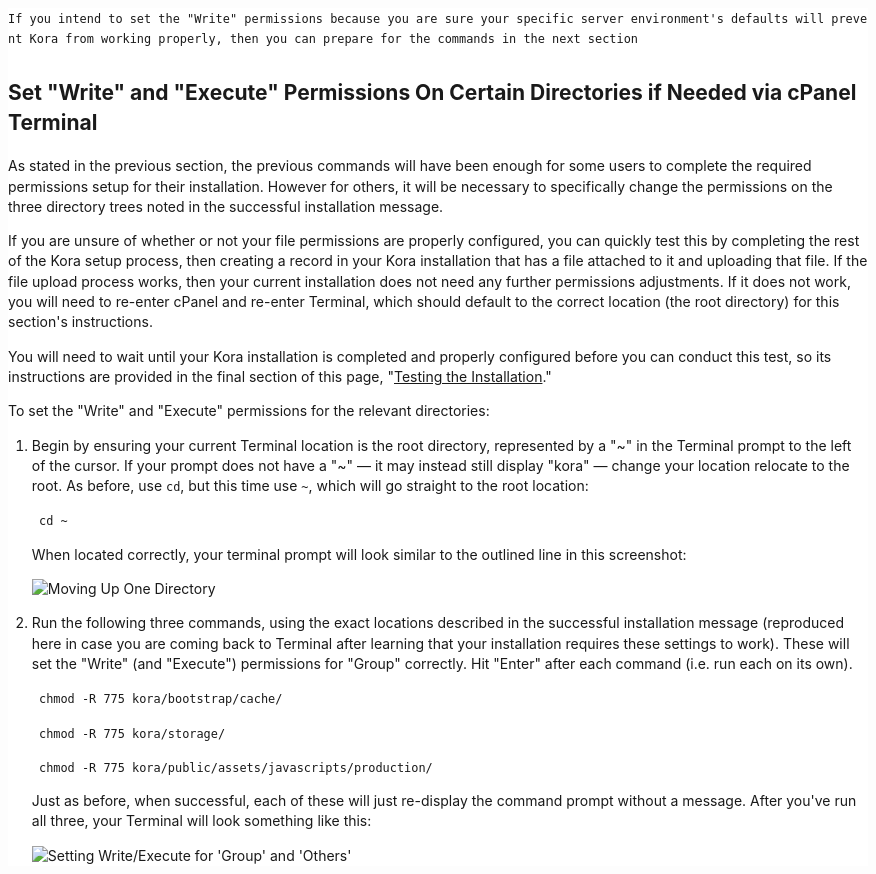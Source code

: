     If you intend to set the "Write" permissions because you are sure your specific server environment's defaults will prevent Kora from working properly, then you can prepare for the commands in the next section

## Set "Write" and "Execute" Permissions On Certain Directories if Needed via cPanel Terminal

As stated in the previous section, the previous commands will have been enough for some users to complete the required permissions setup for their installation. However for others, it will be necessary to specifically change the permissions on the three directory trees noted in the successful installation message.

If you are unsure of whether or not your file permissions are properly configured, you can quickly test this by completing the rest of the Kora setup process, then creating a record in your Kora installation that has a file attached to it and uploading that file. If the file upload process works, then your current installation does not need any further permissions adjustments. If it does not work, you will need to re-enter cPanel and re-enter Terminal, which should default to the correct location (the root directory) for this section's instructions.

You will need to wait until your Kora installation is completed and properly configured before you can conduct this test, so its instructions are provided in the final section of this page, "[Testing the Installation](#testing-the-installation)."

To set the "Write" and "Execute" permissions for the relevant directories:

1. Begin by ensuring your current Terminal location is the root directory, represented by a "~" in the Terminal prompt to the left of the cursor. If your prompt does not have a "~" — it may instead still display "kora" — change your location relocate to the root. As before, use `cd`, but this time use `~`, which will go straight to the root location:

        cd ~

    When located correctly, your terminal prompt will look similar to the outlined line in this screenshot:

    <img style="display:block;margin:auto;max-width:100%" src="../getting-started-img/installing_kora_domains_32_annotated.png" title="Moving Up One Directory">


2. Run the following three commands, using the exact locations described in the successful installation message (reproduced here in case you are coming back to Terminal after learning that your installation requires these settings to work). These will set the "Write" (and "Execute") permissions for "Group" correctly. Hit "Enter" after each command (i.e. run each on its own).

        chmod -R 775 kora/bootstrap/cache/
    <span></span>

        chmod -R 775 kora/storage/
    <span></span>

        chmod -R 775 kora/public/assets/javascripts/production/

    Just as before, when successful, each of these will just re-display the command prompt without a message. After you've run all three, your Terminal will look something like this:

    <img style="display:block;margin:auto;max-width:100%" src="../getting-started-img/installing_kora_domains_33_annotated.png" title="Setting Write/Execute for 'Group' and 'Others'">
